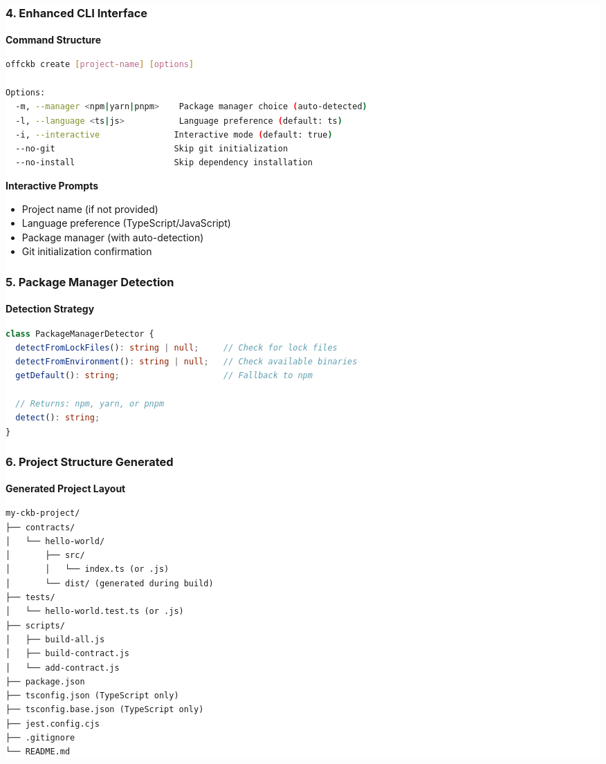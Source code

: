 ### 4. Enhanced CLI Interface

**Command Structure**
```bash
offckb create [project-name] [options]

Options:
  -m, --manager <npm|yarn|pnpm>    Package manager choice (auto-detected)
  -l, --language <ts|js>           Language preference (default: ts)
  -i, --interactive               Interactive mode (default: true)
  --no-git                        Skip git initialization
  --no-install                    Skip dependency installation
```

**Interactive Prompts**
- Project name (if not provided)
- Language preference (TypeScript/JavaScript)
- Package manager (with auto-detection)
- Git initialization confirmation

### 5. Package Manager Detection

**Detection Strategy**
```typescript
class PackageManagerDetector {
  detectFromLockFiles(): string | null;     // Check for lock files
  detectFromEnvironment(): string | null;   // Check available binaries
  getDefault(): string;                     // Fallback to npm
  
  // Returns: npm, yarn, or pnpm
  detect(): string;
}
```

### 6. Project Structure Generated

**Generated Project Layout**
```
my-ckb-project/
├── contracts/
│   └── hello-world/
│       ├── src/
│       │   └── index.ts (or .js)
│       └── dist/ (generated during build)
├── tests/
│   └── hello-world.test.ts (or .js)
├── scripts/
│   ├── build-all.js
│   ├── build-contract.js
│   └── add-contract.js
├── package.json
├── tsconfig.json (TypeScript only)
├── tsconfig.base.json (TypeScript only)
├── jest.config.cjs
├── .gitignore
└── README.md
```

